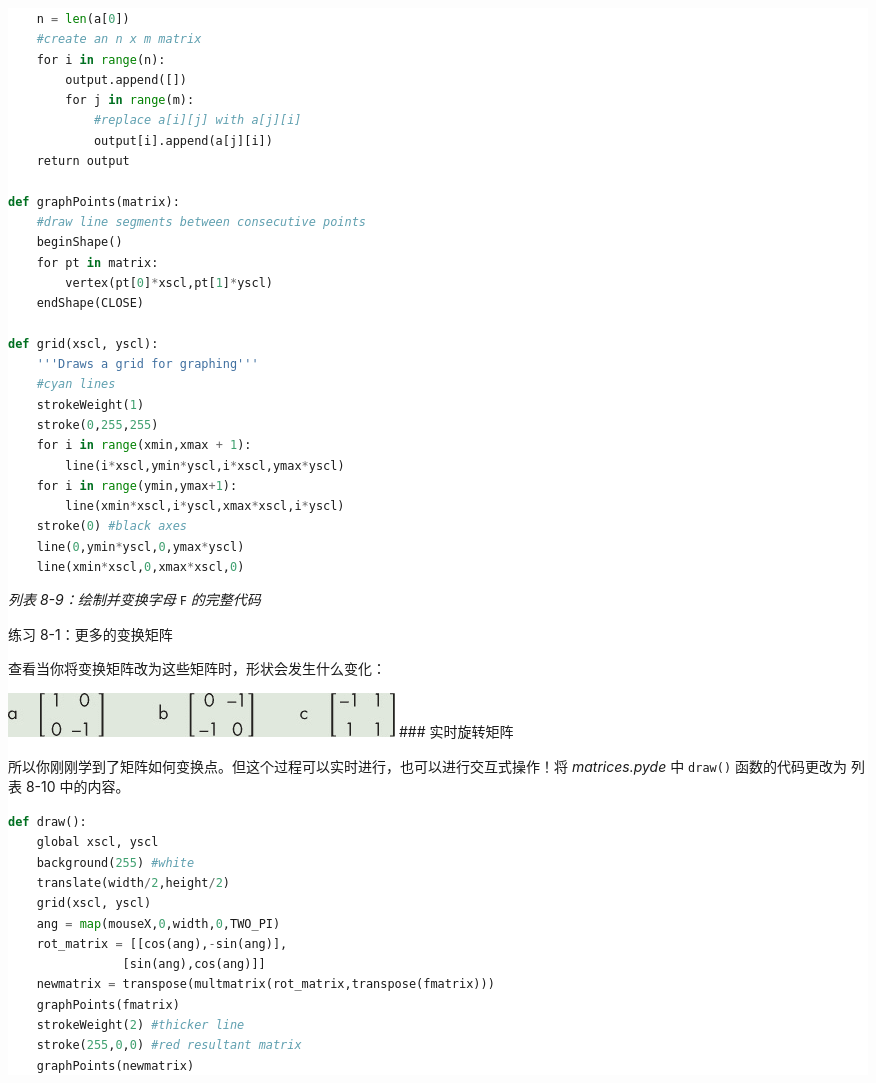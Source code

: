 ```py
    n = len(a[0])
    #create an n x m matrix
    for i in range(n):
        output.append([])
        for j in range(m):
            #replace a[i][j] with a[j][i]
            output[i].append(a[j][i])
    return output

def graphPoints(matrix):
    #draw line segments between consecutive points
    beginShape()
    for pt in matrix:
        vertex(pt[0]*xscl,pt[1]*yscl)
    endShape(CLOSE)

def grid(xscl, yscl):
    '''Draws a grid for graphing'''
    #cyan lines
    strokeWeight(1)
    stroke(0,255,255)
    for i in range(xmin,xmax + 1):
        line(i*xscl,ymin*yscl,i*xscl,ymax*yscl)
    for i in range(ymin,ymax+1):
        line(xmin*xscl,i*yscl,xmax*xscl,i*yscl)
    stroke(0) #black axes
    line(0,ymin*yscl,0,ymax*yscl)
    line(xmin*xscl,0,xmax*xscl,0)
```

*列表 8-9：绘制并变换字母* `F` *的完整代码*

练习 8-1：更多的变换矩阵

查看当你将变换矩阵改为这些矩阵时，形状会发生什么变化：

![image](img/e159-01.jpg) ### 实时旋转矩阵

所以你刚刚学到了矩阵如何变换点。但这个过程可以实时进行，也可以进行交互式操作！将 *matrices.pyde* 中 `draw()` 函数的代码更改为 列表 8-10 中的内容。

```py
def draw():
    global xscl, yscl
    background(255) #white
    translate(width/2,height/2)
    grid(xscl, yscl)
    ang = map(mouseX,0,width,0,TWO_PI)
    rot_matrix = [[cos(ang),-sin(ang)],
                [sin(ang),cos(ang)]]
    newmatrix = transpose(multmatrix(rot_matrix,transpose(fmatrix)))
    graphPoints(fmatrix)
    strokeWeight(2) #thicker line
    stroke(255,0,0) #red resultant matrix
    graphPoints(newmatrix)
```
